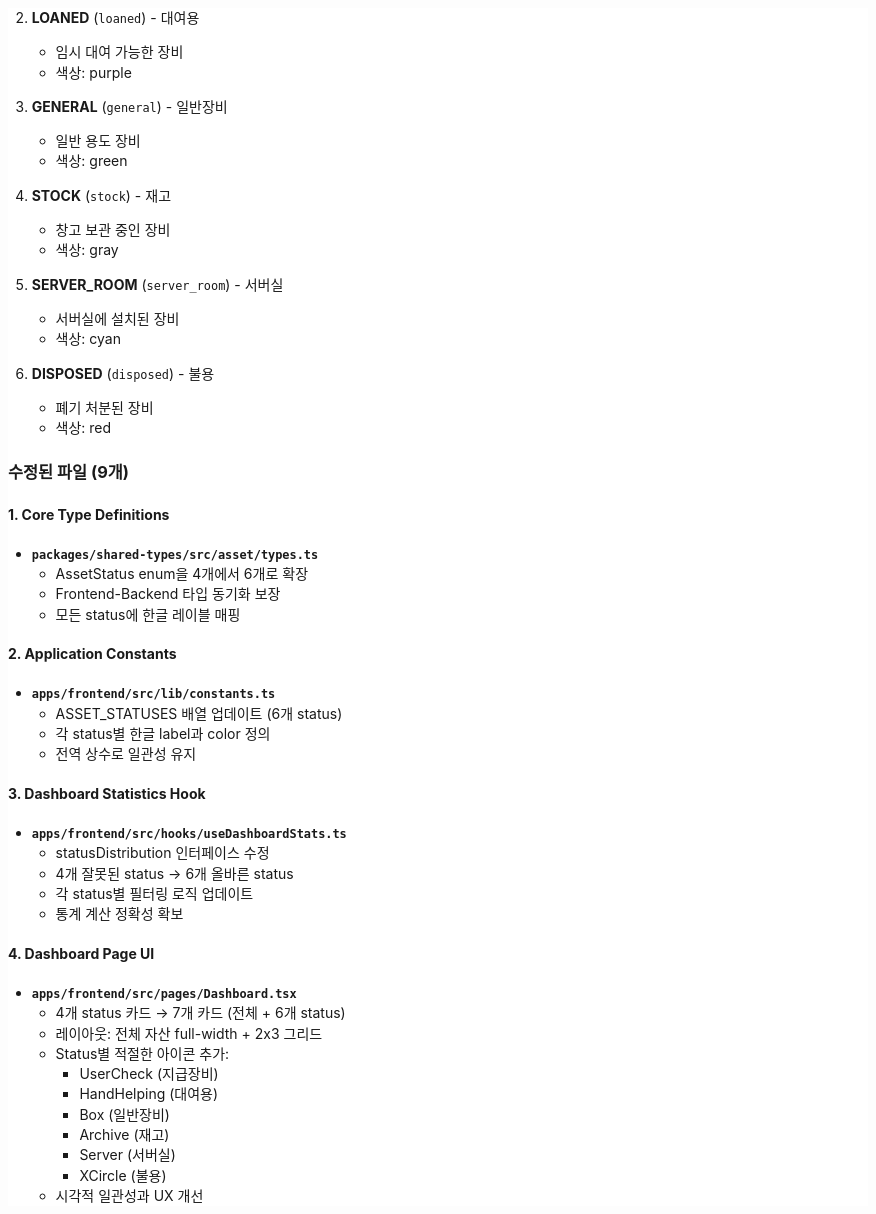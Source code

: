 2. **LOANED** (`loaned`) - 대여용
   - 임시 대여 가능한 장비
   - 색상: purple
   
3. **GENERAL** (`general`) - 일반장비
   - 일반 용도 장비
   - 색상: green
   
4. **STOCK** (`stock`) - 재고
   - 창고 보관 중인 장비
   - 색상: gray
   
5. **SERVER_ROOM** (`server_room`) - 서버실
   - 서버실에 설치된 장비
   - 색상: cyan
   
6. **DISPOSED** (`disposed`) - 불용
   - 폐기 처분된 장비
   - 색상: red

### 수정된 파일 (9개)

#### 1. Core Type Definitions
- **`packages/shared-types/src/asset/types.ts`**
  - AssetStatus enum을 4개에서 6개로 확장
  - Frontend-Backend 타입 동기화 보장
  - 모든 status에 한글 레이블 매핑

#### 2. Application Constants
- **`apps/frontend/src/lib/constants.ts`**
  - ASSET_STATUSES 배열 업데이트 (6개 status)
  - 각 status별 한글 label과 color 정의
  - 전역 상수로 일관성 유지

#### 3. Dashboard Statistics Hook
- **`apps/frontend/src/hooks/useDashboardStats.ts`**
  - statusDistribution 인터페이스 수정
  - 4개 잘못된 status → 6개 올바른 status
  - 각 status별 필터링 로직 업데이트
  - 통계 계산 정확성 확보

#### 4. Dashboard Page UI
- **`apps/frontend/src/pages/Dashboard.tsx`**
  - 4개 status 카드 → 7개 카드 (전체 + 6개 status)
  - 레이아웃: 전체 자산 full-width + 2x3 그리드
  - Status별 적절한 아이콘 추가:
    - UserCheck (지급장비)
    - HandHelping (대여용)
    - Box (일반장비)
    - Archive (재고)
    - Server (서버실)
    - XCircle (불용)
  - 시각적 일관성과 UX 개선
